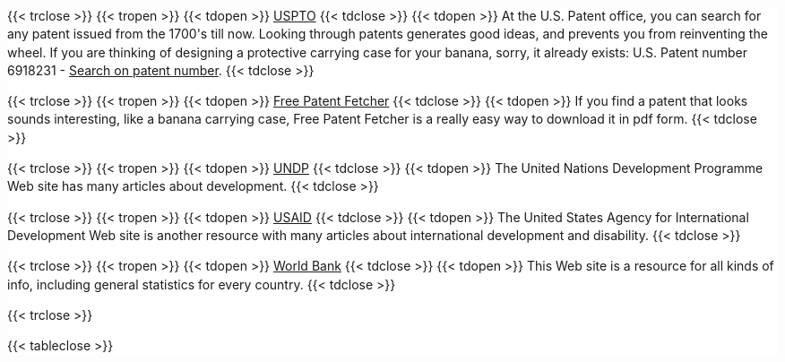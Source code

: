 {{< trclose >}}
{{< tropen >}}
{{< tdopen >}}
[USPTO](http://www.uspto.gov/)
{{< tdclose >}}
{{< tdopen >}}
At the U.S. Patent office, you can search for any patent issued from the 1700's till now. Looking through patents generates good ideas, and prevents you from reinventing the wheel. If you are thinking of designing a protective carrying case for your banana, sorry, it already exists: U.S. Patent number 6918231 - [Search on patent number](http://patft.uspto.gov/netahtml/PTO/srchnum.htm).
{{< tdclose >}}

{{< trclose >}}
{{< tropen >}}
{{< tdopen >}}
[Free Patent Fetcher](http://free.patentfetcher.com/)
{{< tdclose >}}
{{< tdopen >}}
If you find a patent that looks sounds interesting, like a banana carrying case, Free Patent Fetcher is a really easy way to download it in pdf form.
{{< tdclose >}}

{{< trclose >}}
{{< tropen >}}
{{< tdopen >}}
[UNDP](http://www.undp.org/)
{{< tdclose >}}
{{< tdopen >}}
The United Nations Development Programme Web site has many articles about development.
{{< tdclose >}}

{{< trclose >}}
{{< tropen >}}
{{< tdopen >}}
[USAID](http://www.usaid.gov/)
{{< tdclose >}}
{{< tdopen >}}
The United States Agency for International Development Web site is another resource with many articles about international development and disability.
{{< tdclose >}}

{{< trclose >}}
{{< tropen >}}
{{< tdopen >}}
[World Bank](http://www.worldbank.org/)
{{< tdclose >}}
{{< tdopen >}}
This Web site is a resource for all kinds of info, including general statistics for every country.
{{< tdclose >}}

{{< trclose >}}

{{< tableclose >}}